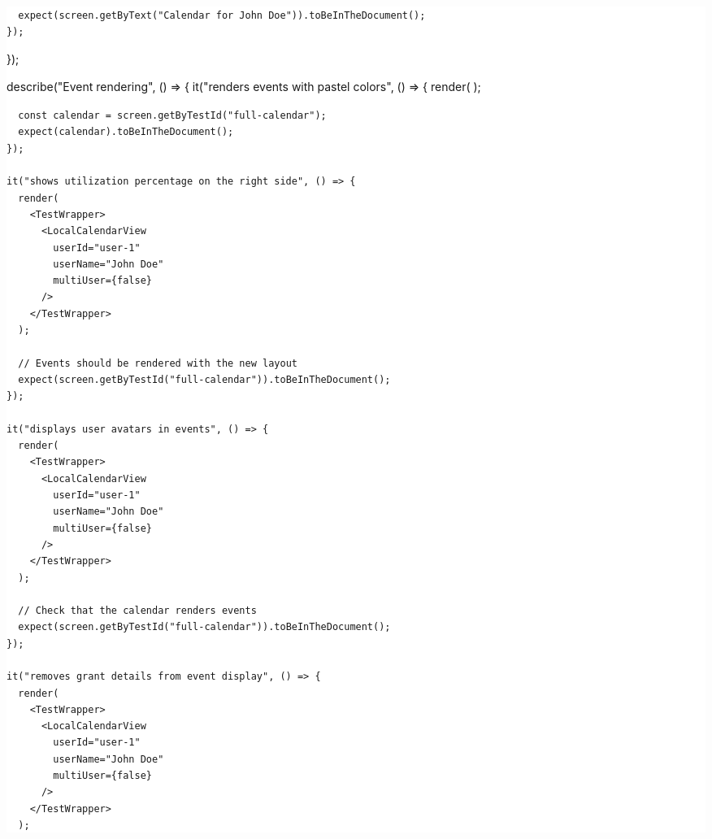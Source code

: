       expect(screen.getByText("Calendar for John Doe")).toBeInTheDocument();
    });
  });

  describe("Event rendering", () => {
    it("renders events with pastel colors", () => {
      render(
        <TestWrapper>
          <LocalCalendarView
            userId="user-1"
            userName="John Doe"
            multiUser={false}
          />
        </TestWrapper>
      );

      const calendar = screen.getByTestId("full-calendar");
      expect(calendar).toBeInTheDocument();
    });

    it("shows utilization percentage on the right side", () => {
      render(
        <TestWrapper>
          <LocalCalendarView
            userId="user-1"
            userName="John Doe"
            multiUser={false}
          />
        </TestWrapper>
      );

      // Events should be rendered with the new layout
      expect(screen.getByTestId("full-calendar")).toBeInTheDocument();
    });

    it("displays user avatars in events", () => {
      render(
        <TestWrapper>
          <LocalCalendarView
            userId="user-1"
            userName="John Doe"
            multiUser={false}
          />
        </TestWrapper>
      );

      // Check that the calendar renders events
      expect(screen.getByTestId("full-calendar")).toBeInTheDocument();
    });

    it("removes grant details from event display", () => {
      render(
        <TestWrapper>
          <LocalCalendarView
            userId="user-1"
            userName="John Doe"
            multiUser={false}
          />
        </TestWrapper>
      );
